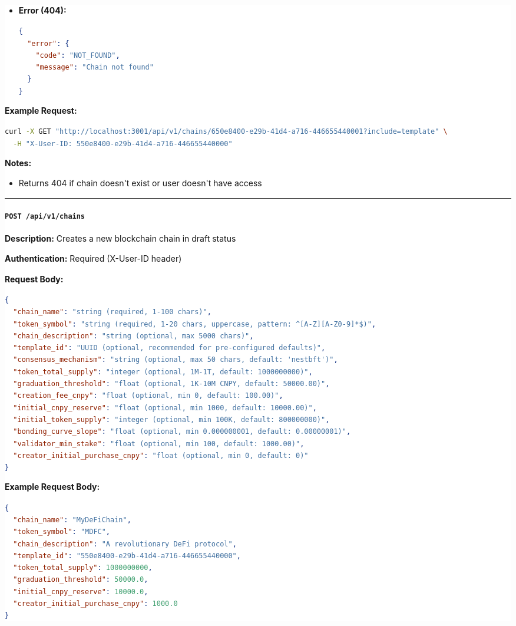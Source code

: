 - **Error (404):**
  ```json
  {
    "error": {
      "code": "NOT_FOUND",
      "message": "Chain not found"
    }
  }
  ```

**Example Request:**
```bash
curl -X GET "http://localhost:3001/api/v1/chains/650e8400-e29b-41d4-a716-446655440001?include=template" \
  -H "X-User-ID: 550e8400-e29b-41d4-a716-446655440000"
```

**Notes:**
- Returns 404 if chain doesn't exist or user doesn't have access

---

#### `POST /api/v1/chains`

**Description:** Creates a new blockchain chain in draft status

**Authentication:** Required (X-User-ID header)

**Request Body:**
```json
{
  "chain_name": "string (required, 1-100 chars)",
  "token_symbol": "string (required, 1-20 chars, uppercase, pattern: ^[A-Z][A-Z0-9]*$)",
  "chain_description": "string (optional, max 5000 chars)",
  "template_id": "UUID (optional, recommended for pre-configured defaults)",
  "consensus_mechanism": "string (optional, max 50 chars, default: 'nestbft')",
  "token_total_supply": "integer (optional, 1M-1T, default: 1000000000)",
  "graduation_threshold": "float (optional, 1K-10M CNPY, default: 50000.00)",
  "creation_fee_cnpy": "float (optional, min 0, default: 100.00)",
  "initial_cnpy_reserve": "float (optional, min 1000, default: 10000.00)",
  "initial_token_supply": "integer (optional, min 100K, default: 800000000)",
  "bonding_curve_slope": "float (optional, min 0.000000001, default: 0.00000001)",
  "validator_min_stake": "float (optional, min 100, default: 1000.00)",
  "creator_initial_purchase_cnpy": "float (optional, min 0, default: 0)"
}
```

**Example Request Body:**
```json
{
  "chain_name": "MyDeFiChain",
  "token_symbol": "MDFC",
  "chain_description": "A revolutionary DeFi protocol",
  "template_id": "550e8400-e29b-41d4-a716-446655440000",
  "token_total_supply": 1000000000,
  "graduation_threshold": 50000.0,
  "initial_cnpy_reserve": 10000.0,
  "creator_initial_purchase_cnpy": 1000.0
}
```
